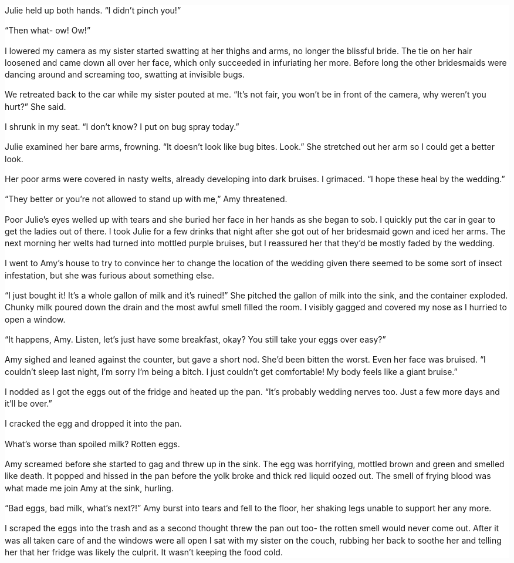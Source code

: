 Julie held up both hands. “I didn’t pinch you!”

“Then what- ow! Ow!”

I lowered my camera as my sister started swatting at her thighs and arms, no longer the blissful bride. The tie on her hair loosened and came down all over her face, which only succeeded in infuriating her more. Before long the other bridesmaids were dancing around and screaming too, swatting at invisible bugs.

We retreated back to the car while my sister pouted at me. “It’s not fair, you won’t be in front of the camera, why weren’t you hurt?” She said.

I shrunk in my seat. “I don’t know? I put on bug spray today.”

Julie examined her bare arms, frowning. “It doesn’t look like bug bites. Look.” She stretched out her arm so I could get a better look.

Her poor arms were covered in nasty welts, already developing into dark bruises. I grimaced. “I hope these heal by the wedding.”

“They better or you’re not allowed to stand up with me,” Amy threatened.

Poor Julie’s eyes welled up with tears and she buried her face in her hands as she began to sob. I quickly put the car in gear to get the ladies out of there. I took Julie for a few drinks that night after she got out of her bridesmaid gown and iced her arms. The next morning her welts had turned into mottled purple bruises, but I reassured her that they’d be mostly faded by the wedding.

I went to Amy’s house to try to convince her to change the location of the wedding given there seemed to be some sort of insect infestation, but she was furious about something else.

“I just bought it! It’s a whole gallon of milk and it’s ruined!” She pitched the gallon of milk into the sink, and the container exploded. Chunky milk poured down the drain and the most awful smell filled the room. I visibly gagged and covered my nose as I hurried to open a window.

“It happens, Amy. Listen, let’s just have some breakfast, okay? You still take your eggs over easy?”

Amy sighed and leaned against the counter, but gave a short nod. She’d been bitten the worst. Even her face was bruised. “I couldn’t sleep last night, I’m sorry I’m being a bitch. I just couldn’t get comfortable! My body feels like a giant bruise.”

I nodded as I got the eggs out of the fridge and heated up the pan. “It’s probably wedding nerves too. Just a few more days and it’ll be over.”

I cracked the egg and dropped it into the pan.

What’s worse than spoiled milk? Rotten eggs.

Amy screamed before she started to gag and threw up in the sink. The egg was horrifying, mottled brown and green and smelled like death. It popped and hissed in the pan before the yolk broke and thick red liquid oozed out. The smell of frying blood was what made me join Amy at the sink, hurling.

“Bad eggs, bad milk, what’s next?!” Amy burst into tears and fell to the floor, her shaking legs unable to support her any more.

I scraped the eggs into the trash and as a second thought threw the pan out too- the rotten smell would never come out. After it was all taken care of and the windows were all open I sat with my sister on the couch, rubbing her back to soothe her and telling her that her fridge was likely the culprit. It wasn’t keeping the food cold. 
